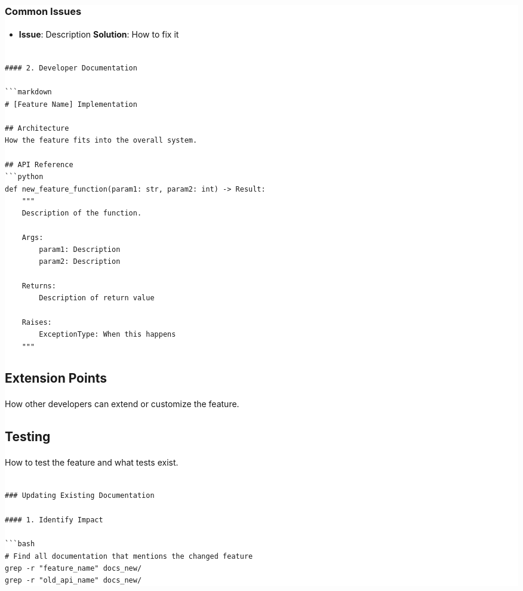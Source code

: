 ### Common Issues

- **Issue**: Description
  **Solution**: How to fix it

```

#### 2. Developer Documentation

```markdown
# [Feature Name] Implementation

## Architecture
How the feature fits into the overall system.

## API Reference
```python
def new_feature_function(param1: str, param2: int) -> Result:
    """
    Description of the function.
    
    Args:
        param1: Description
        param2: Description
        
    Returns:
        Description of return value
        
    Raises:
        ExceptionType: When this happens
    """
```

## Extension Points

How other developers can extend or customize the feature.

## Testing

How to test the feature and what tests exist.

```

### Updating Existing Documentation

#### 1. Identify Impact

```bash
# Find all documentation that mentions the changed feature
grep -r "feature_name" docs_new/
grep -r "old_api_name" docs_new/
```
